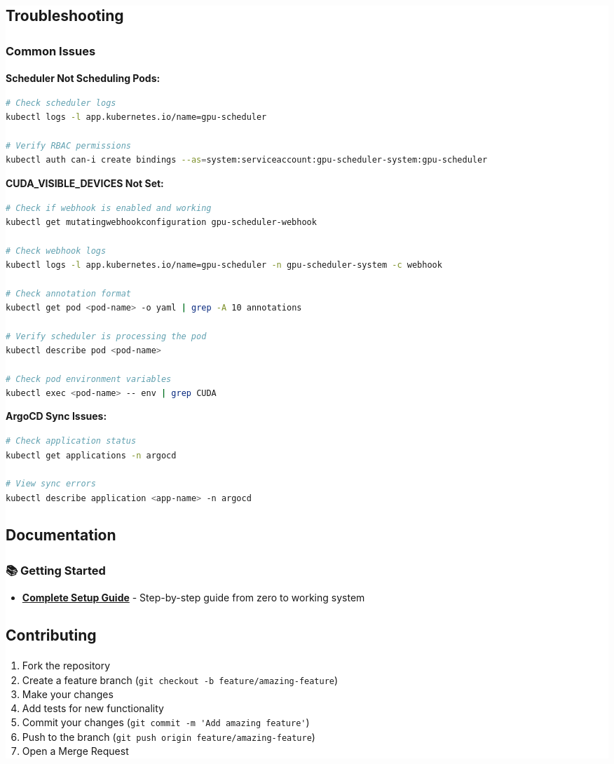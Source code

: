 ## Troubleshooting

### Common Issues

**Scheduler Not Scheduling Pods:**
```bash
# Check scheduler logs
kubectl logs -l app.kubernetes.io/name=gpu-scheduler

# Verify RBAC permissions
kubectl auth can-i create bindings --as=system:serviceaccount:gpu-scheduler-system:gpu-scheduler
```

**CUDA_VISIBLE_DEVICES Not Set:**
```bash
# Check if webhook is enabled and working
kubectl get mutatingwebhookconfiguration gpu-scheduler-webhook

# Check webhook logs
kubectl logs -l app.kubernetes.io/name=gpu-scheduler -n gpu-scheduler-system -c webhook

# Check annotation format
kubectl get pod <pod-name> -o yaml | grep -A 10 annotations

# Verify scheduler is processing the pod
kubectl describe pod <pod-name>

# Check pod environment variables
kubectl exec <pod-name> -- env | grep CUDA
```

**ArgoCD Sync Issues:**
```bash
# Check application status
kubectl get applications -n argocd

# View sync errors
kubectl describe application <app-name> -n argocd
```

## Documentation

### 📚 **Getting Started**
- **[Complete Setup Guide](COMPLETE_SETUP_GUIDE.md)** - Step-by-step guide from zero to working system


## Contributing

1. Fork the repository
2. Create a feature branch (`git checkout -b feature/amazing-feature`)
3. Make your changes
4. Add tests for new functionality
5. Commit your changes (`git commit -m 'Add amazing feature'`)
6. Push to the branch (`git push origin feature/amazing-feature`)
7. Open a Merge Request
